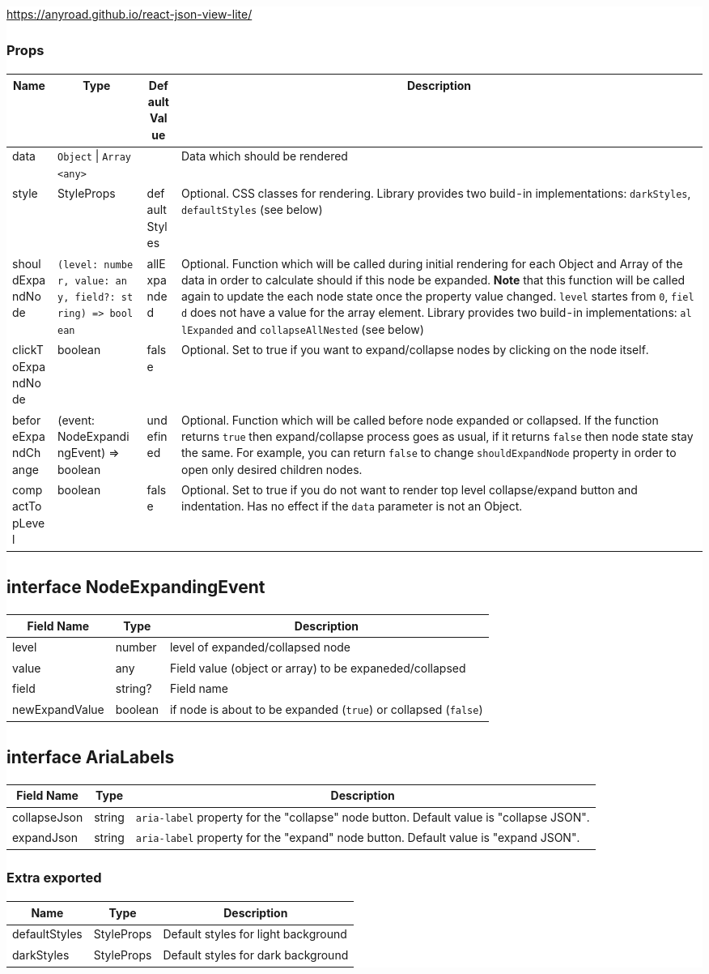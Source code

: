 https://anyroad.github.io/react-json-view-lite/

### Props

| Name               | Type                                                     | Default Value | Description                                                                                                                                                                                                                                                                                                                                                                                                                                                   |
| ------------------ | -------------------------------------------------------- | ------------- | ------------------------------------------------------------------------------------------------------------------------------------------------------------------------------------------------------------------------------------------------------------------------------------------------------------------------------------------------------------------------------------------------------------------------------------------------------------- |
| data               | `Object` \| `Array<any>`                                 |               | Data which should be rendered                                                                                                                                                                                                                                                                                                                                                                                                                                 |
| style              | StyleProps                                               | defaultStyles | Optional. CSS classes for rendering. Library provides two build-in implementations: `darkStyles`, `defaultStyles` (see below)                                                                                                                                                                                                                                                                                                                                 |
| shouldExpandNode   | `(level: number, value: any, field?: string) => boolean` | allExpanded   | Optional. Function which will be called during initial rendering for each Object and Array of the data in order to calculate should if this node be expanded. **Note** that this function will be called again to update the each node state once the property value changed. `level` startes from `0`, `field` does not have a value for the array element. Library provides two build-in implementations: `allExpanded` and `collapseAllNested` (see below) |
| clickToExpandNode  | boolean                                                  | false         | Optional. Set to true if you want to expand/collapse nodes by clicking on the node itself.                                                                                                                                                                                                                                                                                                                                                                    |
| beforeExpandChange | (event: NodeExpandingEvent) => boolean                   | undefined     | Optional. Function which will be called before node expanded or collapsed. If the function returns `true` then expand/collapse process goes as usual, if it returns `false` then node state stay the same. For example, you can return `false` to change `shouldExpandNode` property in order to open only desired children nodes.                                                                                                                            |
| compactTopLevel    | boolean                                                  | false         | Optional. Set to true if you do not want to render top level collapse/expand button and indentation. Has no effect if the `data` parameter is not an Object.                                                                                                                                                                                                                                                                                                  |

## interface NodeExpandingEvent

| Field Name     | Type    | Description                                                     |
| -------------- | ------- | --------------------------------------------------------------- |
| level          | number  | level of expanded/collapsed node                                |
| value          | any     | Field value (object or array) to be expaneded/collapsed         |
| field          | string? | Field name                                                      |
| newExpandValue | boolean | if node is about to be expanded (`true`) or collapsed (`false`) |

## interface AriaLabels

| Field Name   | Type   | Description                                                                             |
| ------------ | ------ | --------------------------------------------------------------------------------------- |
| collapseJson | string | `aria-label` property for the "collapse" node button. Default value is "collapse JSON". |
| expandJson   | string | `aria-label` property for the "expand" node button. Default value is "expand JSON".     |

### Extra exported

| Name              | Type                         | Description                                         |
| ----------------- | ---------------------------- | --------------------------------------------------- |
| defaultStyles     | StyleProps                   | Default styles for light background                 |
| darkStyles        | StyleProps                   | Default styles for dark background                  |